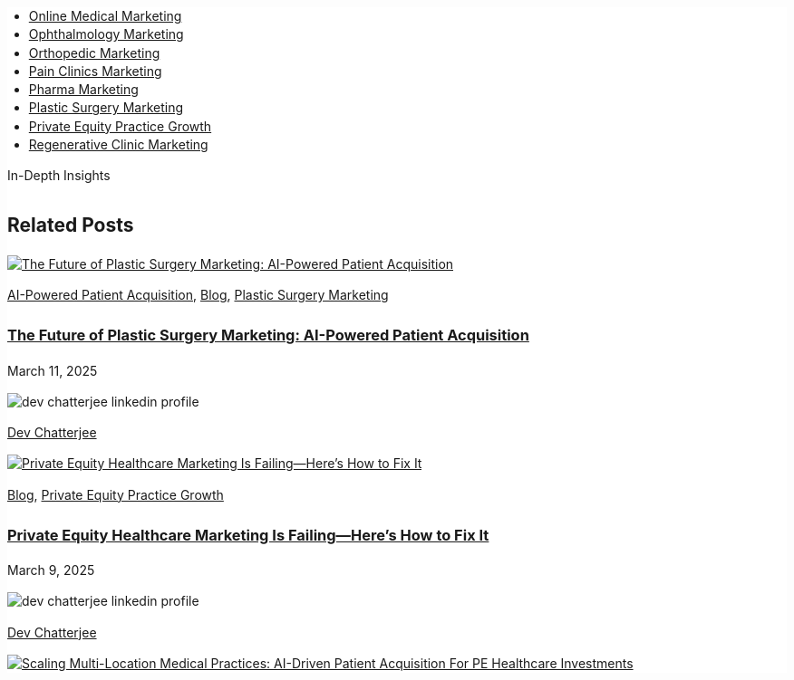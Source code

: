- [Online Medical Marketing](https://www.inboundmedic.com/blog/category/online-medical-marketing/)
- [Ophthalmology Marketing](https://www.inboundmedic.com/blog/category/ophthalmology-marketing/)
- [Orthopedic Marketing](https://www.inboundmedic.com/blog/category/orthopedic-marketing/)
- [Pain Clinics Marketing](https://www.inboundmedic.com/blog/category/pain-clinics-marketing/)
- [Pharma Marketing](https://www.inboundmedic.com/blog/category/pharma-marketing/)
- [Plastic Surgery Marketing](https://www.inboundmedic.com/blog/category/plastic-surgery-marketing/)
- [Private Equity Practice Growth](https://www.inboundmedic.com/blog/category/private-equity-practice-growth/)
- [Regenerative Clinic Marketing](https://www.inboundmedic.com/blog/category/regenerative-clinic-marketing/)

In-Depth Insights

## Related Posts

[![The Future of Plastic Surgery Marketing: AI-Powered Patient Acquisition](https://www.inboundmedic.com/wp-content/uploads/2025/03/AI-powered-patient-acquisition-for-plastic-surgeons.avif)](https://www.inboundmedic.com/blog/ai-powered-patient-acquisition-for-plastic-surgeons/)

[AI-Powered Patient Acquisition](https://www.inboundmedic.com/blog/category/ai-powered-patient-acquisition/), [Blog](https://www.inboundmedic.com/blog/category/blog/), [Plastic Surgery Marketing](https://www.inboundmedic.com/blog/category/plastic-surgery-marketing/)

### [The Future of Plastic Surgery Marketing: AI-Powered Patient Acquisition](https://www.inboundmedic.com/blog/ai-powered-patient-acquisition-for-plastic-surgeons/)

March 11, 2025

![dev chatterjee linkedin profile](https://www.inboundmedic.com/wp-content/uploads/2021/10/dev-chatterjee-linkedin-profile-120x120.jpg)

[Dev Chatterjee](https://www.inboundmedic.com/)

[![Private Equity Healthcare Marketing Is Failing—Here’s How to Fix It](https://www.inboundmedic.com/wp-content/uploads/2025/03/private-equity-healthcare-marketing-failures.avif)](https://www.inboundmedic.com/blog/private-equity-healthcare-marketing-failures/)

[Blog](https://www.inboundmedic.com/blog/category/blog/), [Private Equity Practice Growth](https://www.inboundmedic.com/blog/category/private-equity-practice-growth/)

### [Private Equity Healthcare Marketing Is Failing—Here’s How to Fix It](https://www.inboundmedic.com/blog/private-equity-healthcare-marketing-failures/)

March 9, 2025

![dev chatterjee linkedin profile](https://www.inboundmedic.com/wp-content/uploads/2021/10/dev-chatterjee-linkedin-profile-120x120.jpg)

[Dev Chatterjee](https://www.inboundmedic.com/)

[![Scaling Multi-Location Medical Practices: AI-Driven Patient Acquisition For PE Healthcare Investments](https://www.inboundmedic.com/wp-content/uploads/2025/03/private-equity-healthcare-growth.avif)](https://www.inboundmedic.com/blog/private-equity-healthcare-growth/)
